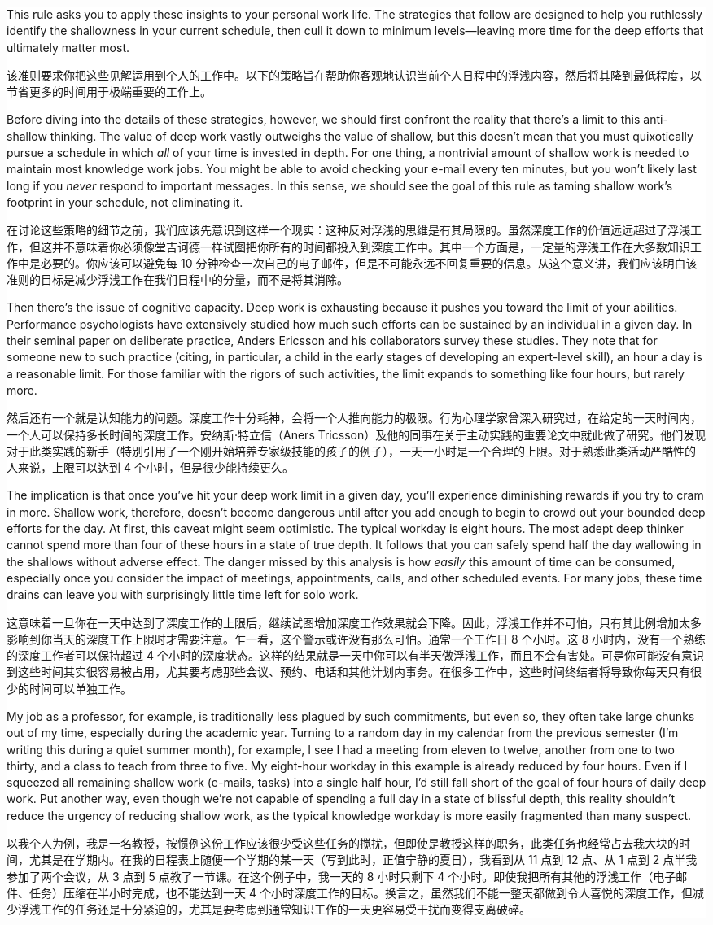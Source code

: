 This rule asks you to apply these insights to your personal work life. The strategies that follow are designed to help you ruthlessly identify the shallowness in your current schedule, then cull it down to minimum levels—leaving more time for the deep efforts that ultimately matter most.

该准则要求你把这些见解运用到个人的工作中。以下的策略旨在帮助你客观地认识当前个人日程中的浮浅内容，然后将其降到最低程度，以节省更多的时间用于极端重要的工作上。

Before diving into the details of these strategies, however, we should first confront the reality that there’s a limit to this anti-shallow thinking. The value of deep work vastly outweighs the value of shallow, but this doesn’t mean that you must quixotically pursue a schedule in which *all* of your time is invested in depth. For one thing, a nontrivial amount of shallow work is needed to maintain most knowledge work jobs. You might be able to avoid checking your e-mail every ten minutes, but you won’t likely last long if you *never* respond to important messages. In this sense, we should see the goal of this rule as taming shallow work’s footprint in your schedule, not eliminating it.

在讨论这些策略的细节之前，我们应该先意识到这样一个现实：这种反对浮浅的思维是有其局限的。虽然深度工作的价值远远超过了浮浅工作，但这并不意味着你必须像堂吉诃德一样试图把你所有的时间都投入到深度工作中。其中一个方面是，一定量的浮浅工作在大多数知识工作中是必要的。你应该可以避免每 10 分钟检查一次自己的电子邮件，但是不可能永远不回复重要的信息。从这个意义讲，我们应该明白该准则的目标是减少浮浅工作在我们日程中的分量，而不是将其消除。

Then there’s the issue of cognitive capacity. Deep work is exhausting because it pushes you toward the limit of your abilities. Performance psychologists have extensively studied how much such efforts can be sustained by an individual in a given day. In their seminal paper on deliberate practice, Anders Ericsson and his collaborators survey these studies. They note that for someone new to such practice (citing, in particular, a child in the early stages of developing an expert-level skill), an hour a day is a reasonable limit. For those familiar with the rigors of such activities, the limit expands to something like four hours, but rarely more.

然后还有一个就是认知能力的问题。深度工作十分耗神，会将一个人推向能力的极限。行为心理学家曾深入研究过，在给定的一天时间内，一个人可以保持多长时间的深度工作。安纳斯·特立信（Aners Tricsson）及他的同事在关于主动实践的重要论文中就此做了研究。他们发现对于此类实践的新手（特别引用了一个刚开始培养专家级技能的孩子的例子），一天一小时是一个合理的上限。对于熟悉此类活动严酷性的人来说，上限可以达到 4 个小时，但是很少能持续更久。

The implication is that once you’ve hit your deep work limit in a given day, you’ll experience diminishing rewards if you try to cram in more. Shallow work, therefore, doesn’t become dangerous until after you add enough to begin to crowd out your bounded deep efforts for the day. At first, this caveat might seem optimistic. The typical workday is eight hours. The most adept deep thinker cannot spend more than four of these hours in a state of true depth. It follows that you can safely spend half the day wallowing in the shallows without adverse effect. The danger missed by this analysis is how *easily* this amount of time can be consumed, especially once you consider the impact of meetings, appointments, calls, and other scheduled events. For many jobs, these time drains can leave you with surprisingly little time left for solo work.

这意味着一旦你在一天中达到了深度工作的上限后，继续试图增加深度工作效果就会下降。因此，浮浅工作并不可怕，只有其比例增加太多影响到你当天的深度工作上限时才需要注意。乍一看，这个警示或许没有那么可怕。通常一个工作日 8 个小时。这 8 小时内，没有一个熟练的深度工作者可以保持超过 4 个小时的深度状态。这样的结果就是一天中你可以有半天做浮浅工作，而且不会有害处。可是你可能没有意识到这些时间其实很容易被占用，尤其要考虑那些会议、预约、电话和其他计划内事务。在很多工作中，这些时间终结者将导致你每天只有很少的时间可以单独工作。

My job as a professor, for example, is traditionally less plagued by such commitments, but even so, they often take large chunks out of my time, especially during the academic year. Turning to a random day in my calendar from the previous semester (I’m writing this during a quiet summer month), for example, I see I had a meeting from eleven to twelve, another from one to two thirty, and a class to teach from three to five. My eight-hour workday in this example is already reduced by four hours. Even if I squeezed all remaining shallow work (e-mails, tasks) into a single half hour, I’d still fall short of the goal of four hours of daily deep work. Put another way, even though we’re not capable of spending a full day in a state of blissful depth, this reality shouldn’t reduce the urgency of reducing shallow work, as the typical knowledge workday is more easily fragmented than many suspect.

以我个人为例，我是一名教授，按惯例这份工作应该很少受这些任务的搅扰，但即使是教授这样的职务，此类任务也经常占去我大块的时间，尤其是在学期内。在我的日程表上随便一个学期的某一天（写到此时，正值宁静的夏日），我看到从 11 点到 12 点、从 1 点到 2 点半我参加了两个会议，从 3 点到 5 点教了一节课。在这个例子中，我一天的 8 小时只剩下 4 个小时。即使我把所有其他的浮浅工作（电子邮件、任务）压缩在半小时完成，也不能达到一天 4 个小时深度工作的目标。换言之，虽然我们不能一整天都做到令人喜悦的深度工作，但减少浮浅工作的任务还是十分紧迫的，尤其是要考虑到通常知识工作的一天更容易受干扰而变得支离破碎。

